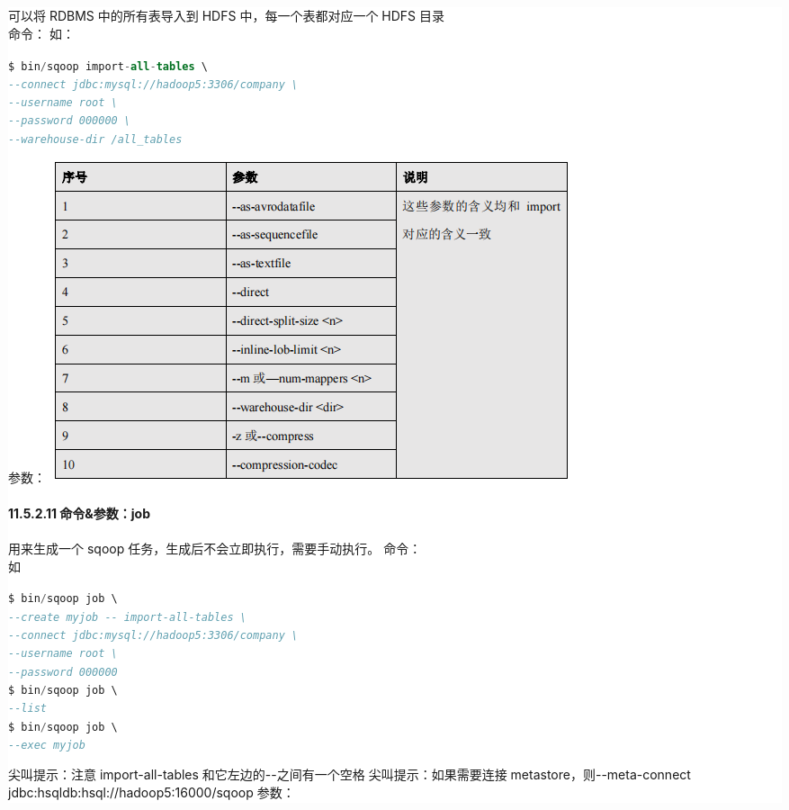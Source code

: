 可以将 RDBMS 中的所有表导入到 HDFS 中，每一个表都对应一个 HDFS 目录  
命令： 如：

```sql
$ bin/sqoop import-all-tables \
--connect jdbc:mysql://hadoop5:3306/company \
--username root \
--password 000000 \
--warehouse-dir /all_tables
```

参数：
![img.png](images/chapter11-18.png)

#### 11.5.2.11 命令&参数：job

用来生成一个 sqoop 任务，生成后不会立即执行，需要手动执行。 命令：  
如

```sql
$ bin/sqoop job \
--create myjob -- import-all-tables \
--connect jdbc:mysql://hadoop5:3306/company \
--username root \
--password 000000
$ bin/sqoop job \
--list
$ bin/sqoop job \
--exec myjob
```

尖叫提示：注意 import-all-tables 和它左边的--之间有一个空格 尖叫提示：如果需要连接 metastore，则--meta-connect jdbc:hsqldb:hsql://hadoop5:16000/sqoop
参数：